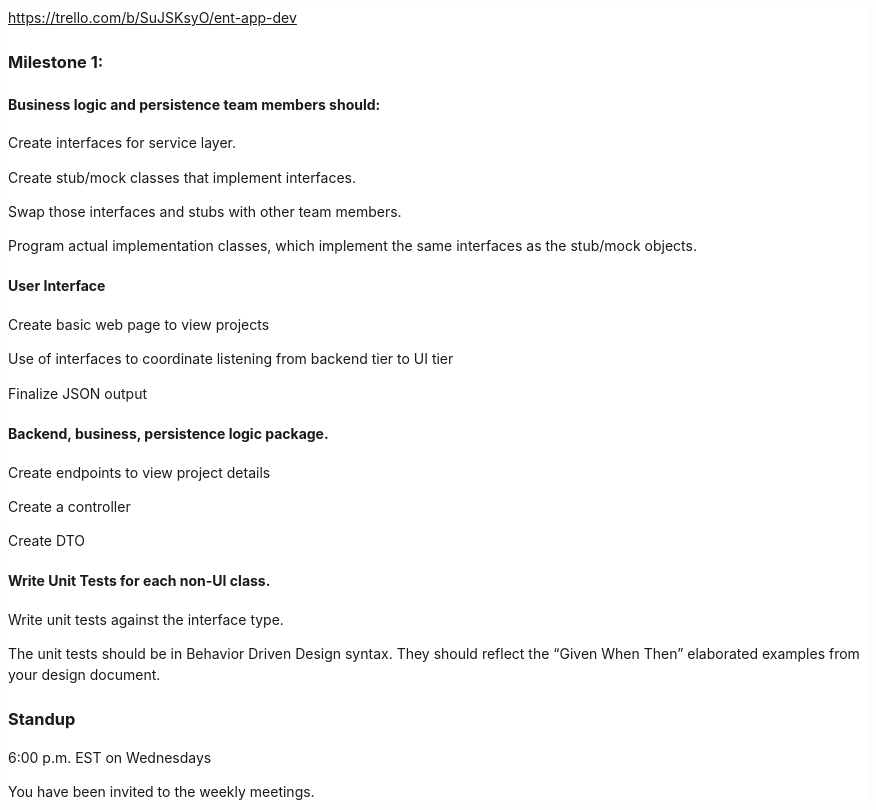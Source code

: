 https://trello.com/b/SuJSKsyO/ent-app-dev

 

 

### Milestone 1:  

#### Business logic and persistence team members should: 

Create interfaces for service layer. 

Create stub/mock classes that implement interfaces. 

Swap those interfaces and stubs with other team members. 

Program actual implementation classes, which implement the same interfaces as the stub/mock objects. 

#### User Interface 

Create basic web page to view projects 

Use of interfaces to coordinate listening from backend tier to UI tier 

Finalize JSON output 

#### Backend, business, persistence logic package. 

Create endpoints to view project details 

Create a controller 

Create DTO 

#### Write Unit Tests for each non-UI class. 

Write unit tests against the interface type. 

The unit tests should be in Behavior Driven Design syntax. They should reflect the “Given When Then” elaborated examples from your design document. 

 

### Standup 

6:00 p.m. EST on Wednesdays 

You have been invited to the weekly meetings. 

 

 
